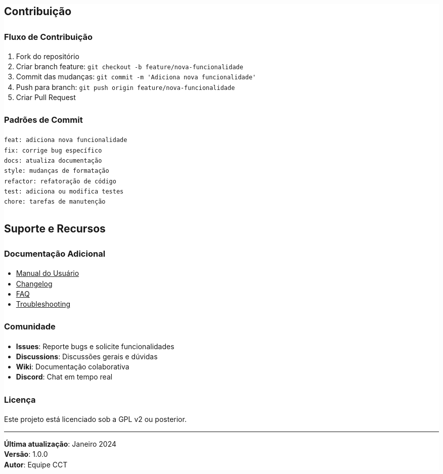 ## Contribuição

### Fluxo de Contribuição

1. Fork do repositório
2. Criar branch feature: `git checkout -b feature/nova-funcionalidade`
3. Commit das mudanças: `git commit -m 'Adiciona nova funcionalidade'`
4. Push para branch: `git push origin feature/nova-funcionalidade`
5. Criar Pull Request

### Padrões de Commit

```
feat: adiciona nova funcionalidade
fix: corrige bug específico
docs: atualiza documentação
style: mudanças de formatação
refactor: refatoração de código
test: adiciona ou modifica testes
chore: tarefas de manutenção
```

## Suporte e Recursos

### Documentação Adicional

- [Manual do Usuário](manual-usuario.md)
- [Changelog](../CHANGELOG.md)
- [FAQ](faq.md)
- [Troubleshooting](troubleshooting.md)

### Comunidade

- **Issues**: Reporte bugs e solicite funcionalidades
- **Discussions**: Discussões gerais e dúvidas
- **Wiki**: Documentação colaborativa
- **Discord**: Chat em tempo real

### Licença

Este projeto está licenciado sob a GPL v2 ou posterior.

---

**Última atualização**: Janeiro 2024  
**Versão**: 1.0.0  
**Autor**: Equipe CCT